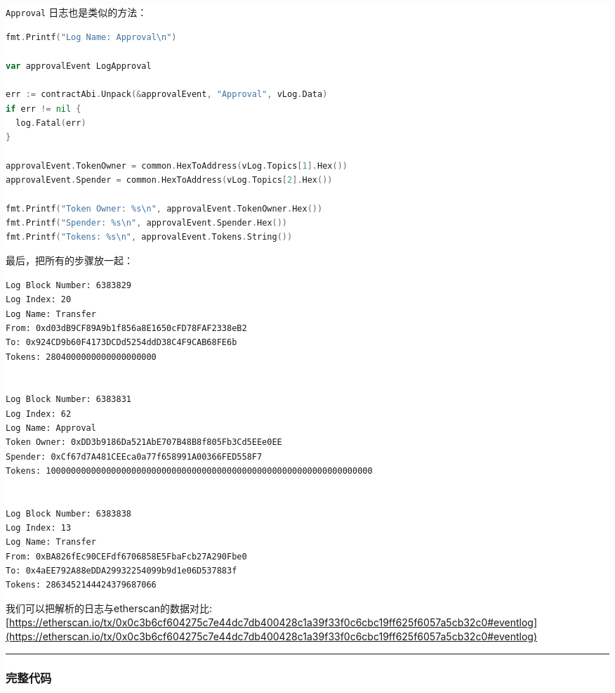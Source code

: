 `Approval` 日志也是类似的方法：

```go
fmt.Printf("Log Name: Approval\n")

var approvalEvent LogApproval

err := contractAbi.Unpack(&approvalEvent, "Approval", vLog.Data)
if err != nil {
  log.Fatal(err)
}

approvalEvent.TokenOwner = common.HexToAddress(vLog.Topics[1].Hex())
approvalEvent.Spender = common.HexToAddress(vLog.Topics[2].Hex())

fmt.Printf("Token Owner: %s\n", approvalEvent.TokenOwner.Hex())
fmt.Printf("Spender: %s\n", approvalEvent.Spender.Hex())
fmt.Printf("Tokens: %s\n", approvalEvent.Tokens.String())
```

最后，把所有的步骤放一起：

```bash
Log Block Number: 6383829
Log Index: 20
Log Name: Transfer
From: 0xd03dB9CF89A9b1f856a8E1650cFD78FAF2338eB2
To: 0x924CD9b60F4173DCDd5254ddD38C4F9CAB68FE6b
Tokens: 2804000000000000000000


Log Block Number: 6383831
Log Index: 62
Log Name: Approval
Token Owner: 0xDD3b9186Da521AbE707B48B8f805Fb3Cd5EEe0EE
Spender: 0xCf67d7A481CEEca0a77f658991A00366FED558F7
Tokens: 10000000000000000000000000000000000000000000000000000000000000000


Log Block Number: 6383838
Log Index: 13
Log Name: Transfer
From: 0xBA826fEc90CEFdf6706858E5FbaFcb27A290Fbe0
To: 0x4aEE792A88eDDA29932254099b9d1e06D537883f
Tokens: 2863452144424379687066
```

我们可以把解析的日志与etherscan的数据对比: [https://etherscan.io/tx/0x0c3b6cf604275c7e44dc7db400428c1a39f33f0c6cbc19ff625f6057a5cb32c0#eventlog](https://etherscan.io/tx/0x0c3b6cf604275c7e44dc7db400428c1a39f33f0c6cbc19ff625f6057a5cb32c0#eventlog)

---

### 完整代码
